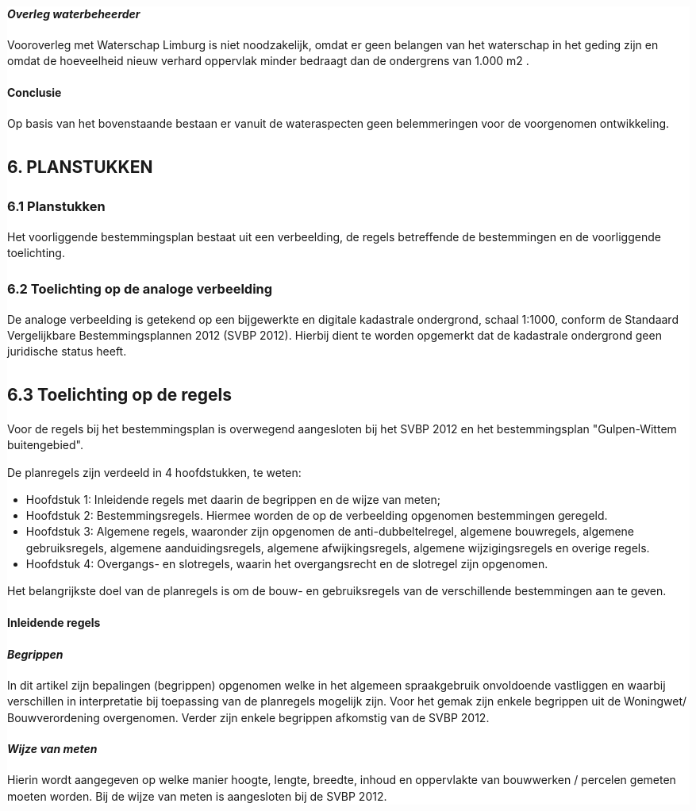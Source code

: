 #### *Overleg waterbeheerder*

Vooroverleg met Waterschap Limburg is niet noodzakelijk, omdat er geen belangen van het waterschap in het geding zijn en omdat de hoeveelheid nieuw verhard oppervlak minder bedraagt dan de ondergrens van 1.000 m2 .

#### **Conclusie**

Op basis van het bovenstaande bestaan er vanuit de wateraspecten geen belemmeringen voor de voorgenomen ontwikkeling.

## **6. PLANSTUKKEN**

### **6.1 Planstukken**

Het voorliggende bestemmingsplan bestaat uit een verbeelding, de regels betreffende de bestemmingen en de voorliggende toelichting.

### **6.2 Toelichting op de analoge verbeelding**

De analoge verbeelding is getekend op een bijgewerkte en digitale kadastrale ondergrond, schaal 1:1000, conform de Standaard Vergelijkbare Bestemmingsplannen 2012 (SVBP 2012). Hierbij dient te worden opgemerkt dat de kadastrale ondergrond geen juridische status heeft.

## **6.3 Toelichting op de regels**

Voor de regels bij het bestemmingsplan is overwegend aangesloten bij het SVBP 2012 en het bestemmingsplan "Gulpen-Wittem buitengebied".

De planregels zijn verdeeld in 4 hoofdstukken, te weten:

- Hoofdstuk 1: Inleidende regels met daarin de begrippen en de wijze van meten;
- Hoofdstuk 2: Bestemmingsregels. Hiermee worden de op de verbeelding opgenomen bestemmingen geregeld.
- Hoofdstuk 3: Algemene regels, waaronder zijn opgenomen de anti-dubbeltelregel, algemene bouwregels, algemene gebruiksregels, algemene aanduidingsregels, algemene afwijkingsregels, algemene wijzigingsregels en overige regels.
- Hoofdstuk 4: Overgangs- en slotregels, waarin het overgangsrecht en de slotregel zijn opgenomen.

Het belangrijkste doel van de planregels is om de bouw- en gebruiksregels van de verschillende bestemmingen aan te geven.

#### **Inleidende regels**

#### *Begrippen*

In dit artikel zijn bepalingen (begrippen) opgenomen welke in het algemeen spraakgebruik onvoldoende vastliggen en waarbij verschillen in interpretatie bij toepassing van de planregels mogelijk zijn. Voor het gemak zijn enkele begrippen uit de Woningwet/ Bouwverordening overgenomen. Verder zijn enkele begrippen afkomstig van de SVBP 2012.

#### *Wijze van meten*

Hierin wordt aangegeven op welke manier hoogte, lengte, breedte, inhoud en oppervlakte van bouwwerken / percelen gemeten moeten worden. Bij de wijze van meten is aangesloten bij de SVBP 2012.
